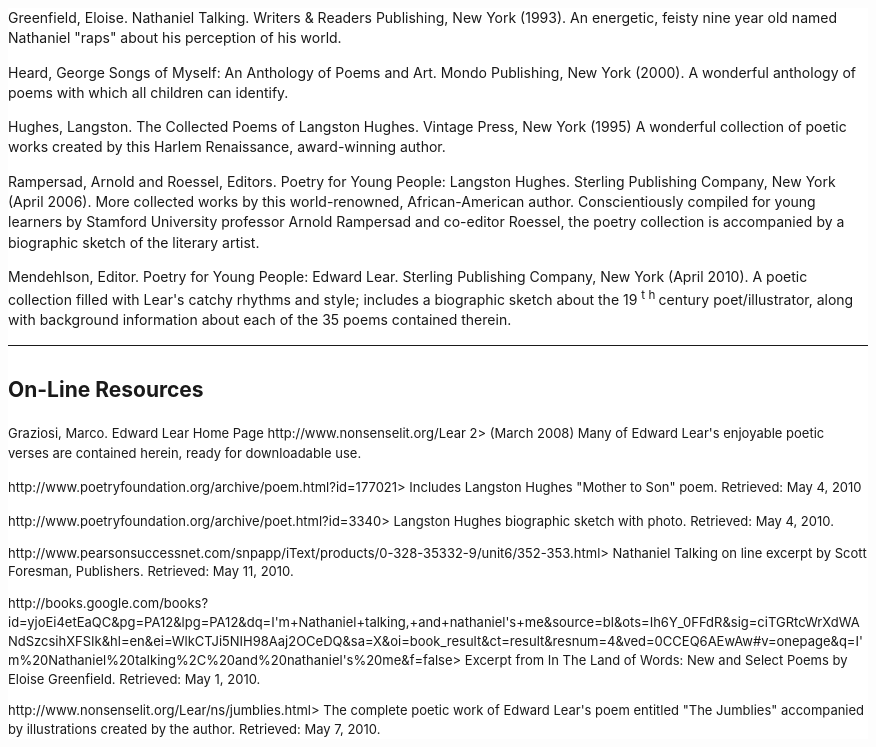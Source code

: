 Greenfield, Eloise.  Nathaniel Talking.  Writers &amp; Readers Publishing, New York (1993).  An energetic, feisty nine year old named Nathaniel "raps" about his perception of his world.
</p>
<p>
Heard, George Songs of Myself:  An Anthology of Poems and Art.  Mondo Publishing, New York (2000).  A wonderful anthology of poems with which all children can identify.
</p>
<p>
Hughes, Langston.  The Collected Poems of Langston Hughes.  Vintage Press, New York (1995)  A wonderful collection of poetic works created by this Harlem Renaissance, award-winning author.
</p>
<p>
Rampersad, Arnold and Roessel, Editors.  Poetry for Young People:  Langston Hughes.  Sterling Publishing Company, New York (April 2006).  More collected works by this world-renowned, African-American author.  Conscientiously compiled for young learners by Stamford University professor Arnold Rampersad and co-editor Roessel, the poetry collection is accompanied by a biographic sketch of the literary artist.
</p>
<p>
Mendehlson, Editor.  Poetry for Young People:  Edward Lear.  Sterling Publishing Company, New York (April 2010).  A poetic collection filled with Lear's catchy rhythms and style; includes a biographic sketch about the 19
<sup>
t
</sup>
<sup>
h
</sup>
century poet/illustrator, along with background information about each of the 35 poems contained therein.
</p>
</font>
<hr/>
<h2>
On-Line Resources
</h2>
<p>
<font size="-1">
Graziosi, Marco.  Edward Lear Home Page http://www.nonsenselit.org/Lear 2&gt; (March 2008) Many of Edward Lear's enjoyable poetic verses are contained herein, ready for downloadable use.
<p>
http://www.poetryfoundation.org/archive/poem.html?id=177021&gt; Includes Langston Hughes "Mother to Son" poem.  Retrieved: May 4, 2010
</p>
<p>
http://www.poetryfoundation.org/archive/poet.html?id=3340&gt; Langston Hughes biographic sketch with photo.  Retrieved:  May 4, 2010.
</p>
<p>
http://www.pearsonsuccessnet.com/snpapp/iText/products/0-328-35332-9/unit6/352-353.html&gt; Nathaniel Talking on line excerpt by Scott Foresman, Publishers.  Retrieved: May 11, 2010.
</p>
<p>
http://books.google.com/books?id=yjoEi4etEaQC&amp;pg=PA12&amp;lpg=PA12&amp;dq=I'm+Nathaniel+talking,+and+nathaniel's+me&amp;source=bl&amp;ots=Ih6Y_0FFdR&amp;sig=ciTGRtcWrXdWANdSzcsihXFSIk&amp;hl=en&amp;ei=WlkCTJi5NIH98Aaj2OCeDQ&amp;sa=X&amp;oi=book_result&amp;ct=result&amp;resnum=4&amp;ved=0CCEQ6AEwAw#v=onepage&amp;q=I'm%20Nathaniel%20talking%2C%20and%20nathaniel's%20me&amp;f=false&gt;  Excerpt from In The Land of Words: New and Select Poems by Eloise Greenfield. Retrieved:  May 1, 2010.
</p>
<p>
http://www.nonsenselit.org/Lear/ns/jumblies.html&gt; The complete poetic work of Edward Lear's poem entitled "The Jumblies" accompanied by illustrations created by the author.  Retrieved: May 7, 2010.
</p>